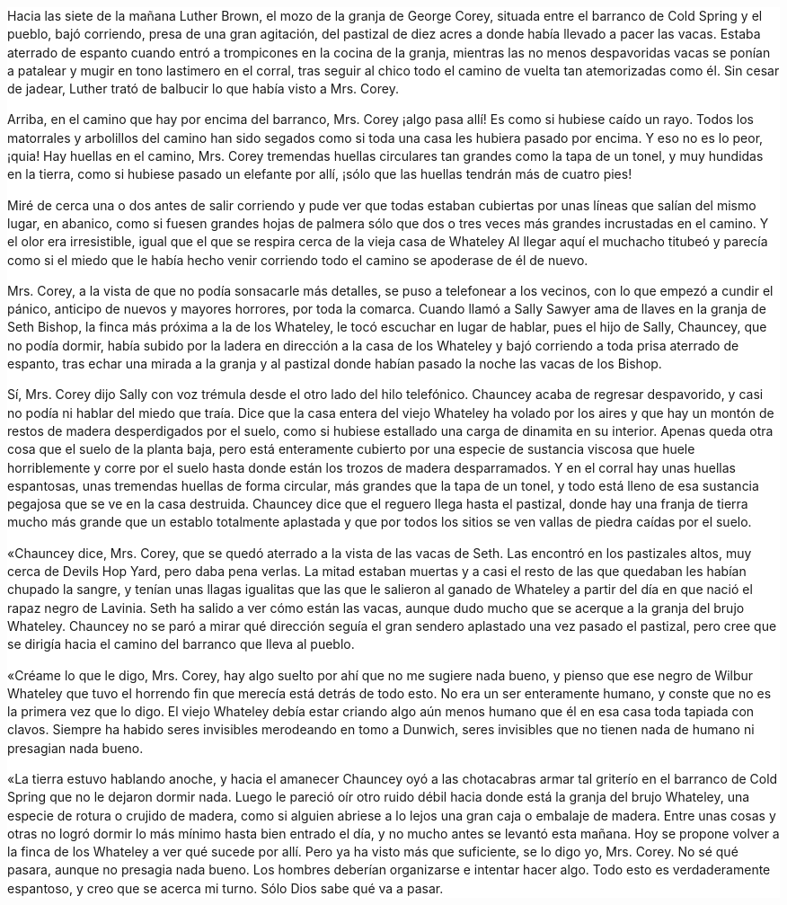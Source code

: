 Hacia las siete de la mañana Luther Brown, el mozo de la granja de George Corey, situada entre el barranco de Cold Spring y el pueblo, bajó corriendo, presa de una gran agitación, del pastizal de diez acres a donde había llevado a pacer las vacas. Estaba aterrado de espanto cuando entró a trompicones en la cocina de la granja, mientras las no menos despavoridas vacas se ponían a patalear y mugir en tono lastimero en el corral, tras seguir al chico todo el camino de vuelta tan atemorizadas como él. Sin cesar de jadear, Luther trató de balbucir lo que había visto a Mrs. Corey.

Arriba, en el camino que hay por encima del barranco, Mrs. Corey ¡algo pasa allí! Es como si hubiese caído un rayo. Todos los matorrales y arbolillos del camino han sido segados como si toda una casa les hubiera pasado por encima. Y eso no es lo peor, ¡quia! Hay huellas en el camino, Mrs. Corey tremendas huellas circulares tan grandes como la tapa de un tonel, y muy hundidas en la tierra, como si hubiese pasado un elefante por allí, ¡sólo que las huellas tendrán más de cuatro pies!

Miré de cerca una o dos antes de salir corriendo y pude ver que todas estaban cubiertas por unas líneas que salían del mismo lugar, en abanico, como si fuesen grandes hojas de palmera sólo que dos o tres veces más grandes incrustadas en el camino. Y el olor era irresistible, igual que el que se respira cerca de la vieja casa de Whateley Al llegar aquí el muchacho titubeó y parecía como si el miedo que le había hecho venir corriendo todo el camino se apoderase de él de nuevo.

Mrs. Corey, a la vista de que no podía sonsacarle más detalles, se puso a telefonear a los vecinos, con lo que empezó a cundir el pánico, anticipo de nuevos y mayores horrores, por toda la comarca. Cuando llamó a Sally Sawyer ama de llaves en la granja de Seth Bishop, la finca más próxima a la de los Whateley, le tocó escuchar en lugar de hablar, pues el hijo de Sally, Chauncey, que no podía dormir, había subido por la ladera en dirección a la casa de los Whateley y bajó corriendo a toda prisa aterrado de espanto, tras echar una mirada a la granja y al pastizal donde habían pasado la noche las vacas de los Bishop.

Sí, Mrs. Corey dijo Sally con voz trémula desde el otro lado del hilo telefónico. Chauncey acaba de regresar despavorido, y casi no podía ni hablar del miedo que traía. Dice que la casa entera del viejo Whateley ha volado por los aires y que hay un montón de restos de madera desperdigados por el suelo, como si hubiese estallado una carga de dinamita en su interior. Apenas queda otra cosa que el suelo de la planta baja, pero está enteramente cubierto por una especie de sustancia viscosa que huele horriblemente y corre por el suelo hasta donde están los trozos de madera desparramados. Y en el corral hay unas huellas espantosas, unas tremendas huellas de forma circular, más grandes que la tapa de un tonel, y todo está lleno de esa sustancia pegajosa que se ve en la casa destruida. Chauncey dice que el reguero llega hasta el pastizal, donde hay una franja de tierra mucho más grande que un establo totalmente aplastada y que por todos los sitios se ven vallas de piedra caídas por el suelo.

«Chauncey dice, Mrs. Corey, que se quedó aterrado a la vista de las vacas de Seth. Las encontró en los pastizales altos, muy cerca de Devils Hop Yard, pero daba pena verlas. La mitad estaban muertas y a casi el resto de las que quedaban les habían chupado la sangre, y tenían unas llagas igualitas que las que le salieron al ganado de Whateley a partir del día en que nació el rapaz negro de Lavinia. Seth ha salido a ver cómo están las vacas, aunque dudo mucho que se acerque a la granja del brujo Whateley. Chauncey no se paró a mirar qué dirección seguía el gran sendero aplastado una vez pasado el pastizal, pero cree que se dirigía hacia el camino del barranco que lleva al pueblo.

«Créame lo que le digo, Mrs. Corey, hay algo suelto por ahí que no me sugiere nada bueno, y pienso que ese negro de Wilbur Whateley que tuvo el horrendo fin que merecía está detrás de todo esto. No era un ser enteramente humano, y conste que no es la primera vez que lo digo. El viejo Whateley debía estar criando algo aún menos humano que él en esa casa toda tapiada con clavos. Siempre ha habido seres invisibles merodeando en tomo a Dunwich, seres invisibles que no tienen nada de humano ni presagian nada bueno.

«La tierra estuvo hablando anoche, y hacia el amanecer Chauncey oyó a las chotacabras armar tal griterío en el barranco de Cold Spring que no le dejaron dormir nada. Luego le pareció oír otro ruido débil hacia donde está la granja del brujo Whateley, una especie de rotura o crujido de madera, como si alguien abriese a lo lejos una gran caja o embalaje de madera. Entre unas cosas y otras no logró dormir lo más mínimo hasta bien entrado el día, y no mucho antes se levantó esta mañana. Hoy se propone volver a la finca de los Whateley a ver qué sucede por allí. Pero ya ha visto más que suficiente, se lo digo yo, Mrs. Corey. No sé qué pasara, aunque no presagia nada bueno. Los hombres deberían organizarse e intentar hacer algo. Todo esto es verdaderamente espantoso, y creo que se acerca mi turno. Sólo Dios sabe qué va a pasar.
